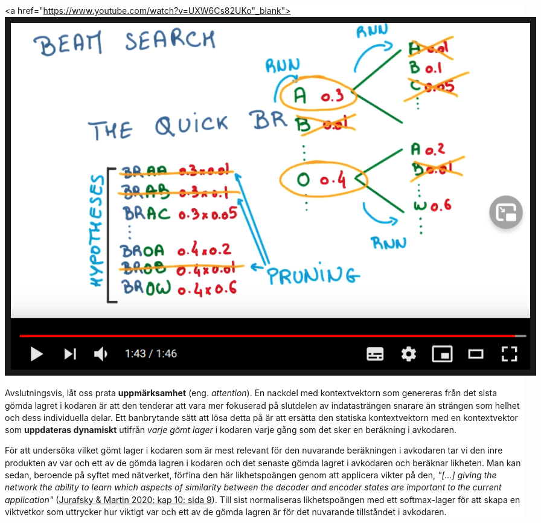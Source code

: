 <a href="https://www.youtube.com/watch?v=UXW6Cs82UKo"_blank"><img src="/images/beam_search.PNG" 
alt="Beam search" width="100%" height="auto" border="10" /></a></p>

Avslutningsvis, låt oss prata **uppmärksamhet** (eng. *attention*). En nackdel med kontextvektorn som genereras från det sista gömda lagret i kodaren är att den tenderar att vara mer fokuserad på slutdelen av indatasträngen snarare än strängen som helhet och dess individuella delar. Ett banbrytande sätt att lösa detta på är att ersätta den statiska kontextvektorn med en kontextvektor som **uppdateras dynamiskt** utifrån *varje gömt lager* i kodaren varje gång som det sker en beräkning i avkodaren. 

För att undersöka vilket gömt lager i kodaren som är mest relevant för den nuvarande beräkningen i avkodaren tar vi den inre produkten av var och ett av de gömda lagren i kodaren och det senaste gömda lagret i avkodaren och beräknar likheten. Man kan sedan, beroende på syftet med nätverket, förfina den här likhetspoängen genom att applicera vikter på den, *"[...] giving the network the ability to learn which aspects of similarity between the decoder and encoder states are important to the current application"* ([Jurafsky & Martin 2020: kap 10: sida 9](https://web.stanford.edu/~jurafsky/slp3/10.pdf)). Till sist normaliseras likhetspoängen med ett softmax-lager för att skapa en viktvetkor som uttrycker hur viktigt var och ett av de gömda lagren är för det nuvarande tillståndet i avkodaren.
